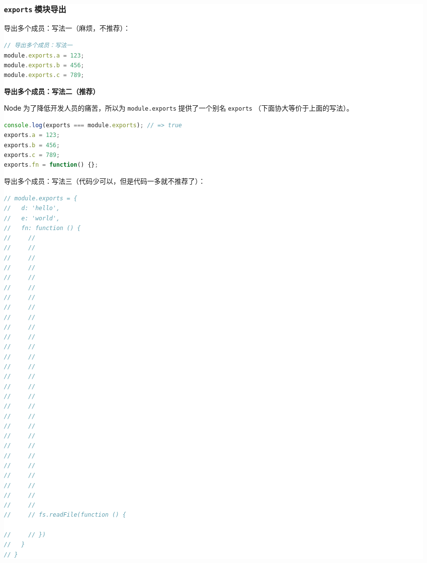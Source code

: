 ### `exports` 模块导出

导出多个成员：写法一（麻烦，不推荐）：

```javascript
// 导出多个成员：写法一
module.exports.a = 123;
module.exports.b = 456;
module.exports.c = 789;
```

**导出多个成员：写法二（推荐）**

Node 为了降低开发人员的痛苦，所以为 `module.exports` 提供了一个别名 `exports` （下面协大等价于上面的写法）。

```javascript
console.log(exports === module.exports); // => true
exports.a = 123;
exports.b = 456;
exports.c = 789;
exports.fn = function() {};
```

导出多个成员：写法三（代码少可以，但是代码一多就不推荐了）：

```javascript
// module.exports = {
//   d: 'hello',
//   e: 'world',
//   fn: function () {
//     //
//     //
//     //
//     //
//     //
//     //
//     //
//     //
//     //
//     //
//     //
//     //
//     //
//     //
//     //
//     //
//     //
//     //
//     //
//     //
//     //
//     //
//     //
//     //
//     //
//     //
//     //
//     //
//     // fs.readFile(function () {

//     // })
//   }
// }
```
